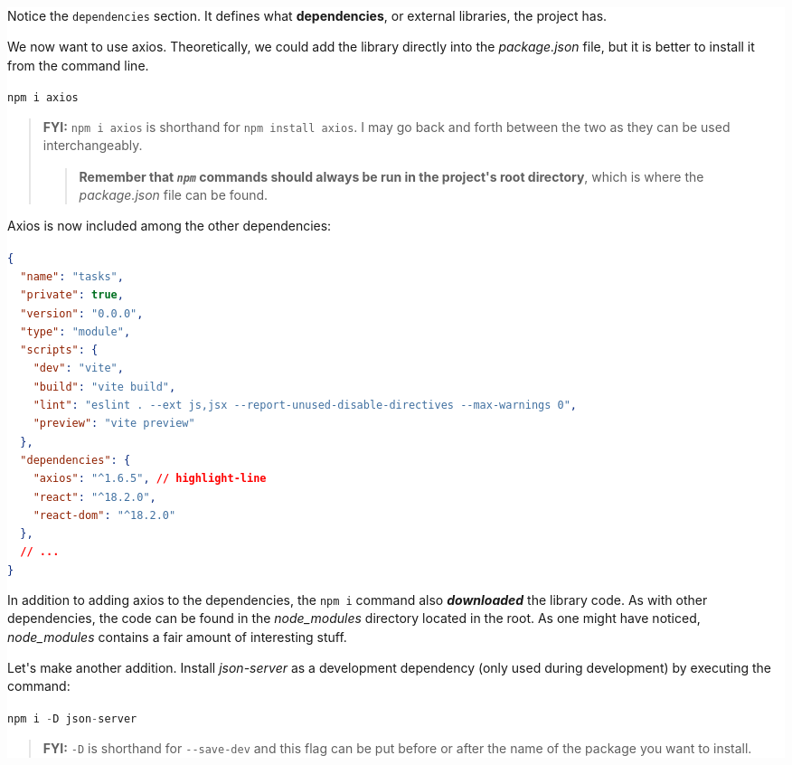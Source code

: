 Notice the `dependencies` section.
It defines what **dependencies**, or external libraries, the project has.

We now want to use axios.
Theoretically, we could add the library directly into the *package.json* file, but it is better to install it from the command line.

```js
npm i axios
```

> **FYI:** `npm i axios` is shorthand for `npm install axios`.
> I may go back and forth between the two as they can be used interchangeably.
>
>> **Remember that *`npm`* commands should always be run in the project's root directory**,
>> which is where the *package.json* file can be found.

Axios is now included among the other dependencies:

```json
{
  "name": "tasks",
  "private": true,
  "version": "0.0.0",
  "type": "module",
  "scripts": {
    "dev": "vite",
    "build": "vite build",
    "lint": "eslint . --ext js,jsx --report-unused-disable-directives --max-warnings 0",
    "preview": "vite preview"
  },
  "dependencies": {
    "axios": "^1.6.5", // highlight-line
    "react": "^18.2.0",
    "react-dom": "^18.2.0"
  },
  // ...
}
```

In addition to adding axios to the dependencies, the `npm i` command also ***downloaded*** the library code.
As with other dependencies, the code can be found in the *node_modules* directory located in the root.
As one might have noticed, *node_modules* contains a fair amount of interesting stuff.

Let's make another addition.
Install *json-server* as a development dependency (only used during development) by executing the command:

```js
npm i -D json-server
```

> **FYI:** `-D` is shorthand for `--save-dev` and this flag can be put before or after the name of the package you want to install.
